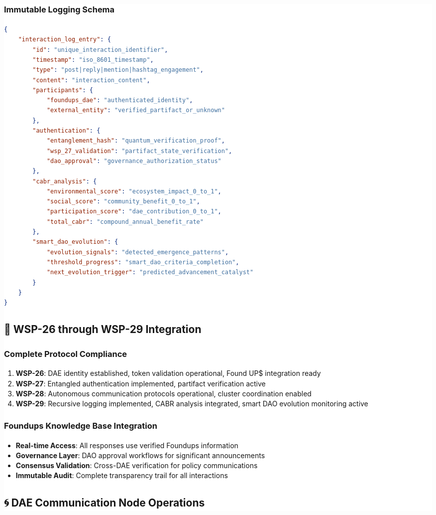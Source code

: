 ### **Immutable Logging Schema**
```json
{
    "interaction_log_entry": {
        "id": "unique_interaction_identifier",
        "timestamp": "iso_8601_timestamp",
        "type": "post|reply|mention|hashtag_engagement",
        "content": "interaction_content",
        "participants": {
            "foundups_dae": "authenticated_identity",
            "external_entity": "verified_partifact_or_unknown"
        },
        "authentication": {
            "entanglement_hash": "quantum_verification_proof",
            "wsp_27_validation": "partifact_state_verification",
            "dao_approval": "governance_authorization_status"
        },
        "cabr_analysis": {
            "environmental_score": "ecosystem_impact_0_to_1",
            "social_score": "community_benefit_0_to_1", 
            "participation_score": "dae_contribution_0_to_1",
            "total_cabr": "compound_annual_benefit_rate"
        },
        "smart_dao_evolution": {
            "evolution_signals": "detected_emergence_patterns",
            "threshold_progress": "smart_dao_criteria_completion",
            "next_evolution_trigger": "predicted_advancement_catalyst"
        }
    }
}
```

## 🔗 WSP-26 through WSP-29 Integration

### **Complete Protocol Compliance**
1. **WSP-26**: DAE identity established, token validation operational, Found UP$ integration ready
2. **WSP-27**: Entangled authentication implemented, partifact verification active
3. **WSP-28**: Autonomous communication protocols operational, cluster coordination enabled
4. **WSP-29**: Recursive logging implemented, CABR analysis integrated, smart DAO evolution monitoring active

### **Foundups Knowledge Base Integration**
- **Real-time Access**: All responses use verified Foundups information
- **Governance Layer**: DAO approval workflows for significant announcements
- **Consensus Validation**: Cross-DAE verification for policy communications
- **Immutable Audit**: Complete transparency trail for all interactions

## 🌀 DAE Communication Node Operations
